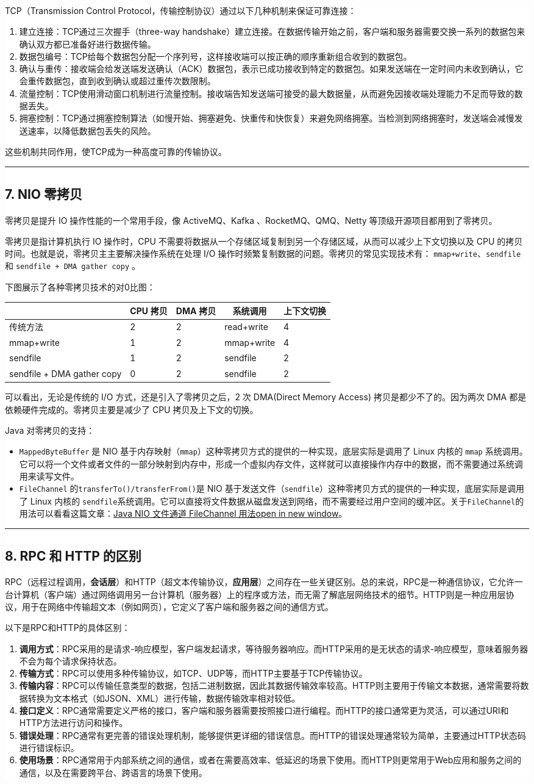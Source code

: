    TCP（Transmission Control Protocol，传输控制协议）通过以下几种机制来保证可靠连接：

   1. 建立连接：TCP通过三次握手（three-way handshake）建立连接。在数据传输开始之前，客户端和服务器需要交换一系列的数据包来确认双方都已准备好进行数据传输。
   2. 数据包编号：TCP给每个数据包分配一个序列号，这样接收端可以按正确的顺序重新组合收到的数据包。
   3. 确认与重传：接收端会给发送端发送确认（ACK）数据包，表示已成功接收到特定的数据包。如果发送端在一定时间内未收到确认，它会重传数据包，直到收到确认或超过重传次数限制。
   4. 流量控制：TCP使用滑动窗口机制进行流量控制。接收端告知发送端可接受的最大数据量，从而避免因接收端处理能力不足而导致的数据丢失。
   5. 拥塞控制：TCP通过拥塞控制算法（如慢开始、拥塞避免、快重传和快恢复）来避免网络拥塞。当检测到网络拥塞时，发送端会减慢发送速率，以降低数据包丢失的风险。

   这些机制共同作用，使TCP成为一种高度可靠的传输协议。

---

## 7. NIO 零拷贝

   零拷贝是提升 IO 操作性能的一个常用手段，像 ActiveMQ、Kafka 、RocketMQ、QMQ、Netty 等顶级开源项目都用到了零拷贝。

   零拷贝是指计算机执行 IO 操作时，CPU 不需要将数据从一个存储区域复制到另一个存储区域，从而可以减少上下文切换以及 CPU 的拷贝时间。也就是说，零拷贝主主要解决操作系统在处理 I/O 操作时频繁复制数据的问题。零拷贝的常见实现技术有： `mmap+write`、`sendfile`和 `sendfile + DMA gather copy` 。

   下图展示了各种零拷贝技术的对0比图：





   |                            | CPU 拷贝 | DMA 拷贝 | 系统调用   | 上下文切换 |
   | -------------------------- | -------- | -------- | ---------- | ---------- |
   | 传统方法                   | 2        | 2        | read+write | 4          |
   | mmap+write                 | 1        | 2        | mmap+write | 4          |
   | sendfile                   | 1        | 2        | sendfile   | 2          |
   | sendfile + DMA gather copy | 0        | 2        | sendfile   | 2          |

   可以看出，无论是传统的 I/O 方式，还是引入了零拷贝之后，2 次 DMA(Direct Memory Access) 拷贝是都少不了的。因为两次 DMA 都是依赖硬件完成的。零拷贝主要是减少了 CPU 拷贝及上下文的切换。

   Java 对零拷贝的支持：

   - `MappedByteBuffer` 是 NIO 基于内存映射（`mmap`）这种零拷⻉⽅式的提供的⼀种实现，底层实际是调用了 Linux 内核的 `mmap` 系统调用。它可以将一个文件或者文件的一部分映射到内存中，形成一个虚拟内存文件，这样就可以直接操作内存中的数据，而不需要通过系统调用来读写文件。
   - `FileChannel` 的`transferTo()/transferFrom()`是 NIO 基于发送文件（`sendfile`）这种零拷贝方式的提供的一种实现，底层实际是调用了 Linux 内核的 `sendfile`系统调用。它可以直接将文件数据从磁盘发送到网络，而不需要经过用户空间的缓冲区。关于`FileChannel`的用法可以看看这篇文章：[Java NIO 文件通道 FileChannel 用法open in new window](https://www.cnblogs.com/robothy/p/14235598.html)。

---

## 8.  RPC 和 HTTP 的区别

RPC（远程过程调用，**会话层**）和HTTP（超文本传输协议，**应用层**）之间存在一些关键区别。总的来说，RPC是一种通信协议，它允许一台计算机（客户端）通过网络调用另一台计算机（服务器）上的程序或方法，而无需了解底层网络技术的细节。HTTP则是一种应用层协议，用于在网络中传输超文本（例如网页），它定义了客户端和服务器之间的通信方式。

以下是RPC和HTTP的具体区别：

1. **调用方式**：RPC采用的是请求-响应模型，客户端发起请求，等待服务器响应。而HTTP采用的是无状态的请求-响应模型，意味着服务器不会为每个请求保持状态。
2. **传输方式**：RPC可以使用多种传输协议，如TCP、UDP等，而HTTP主要基于TCP传输协议。
3. **传输内容**：RPC可以传输任意类型的数据，包括二进制数据，因此其数据传输效率较高。HTTP则主要用于传输文本数据，通常需要将数据转换为文本格式（如JSON、XML）进行传输，数据传输效率相对较低。
4. **接口定义**：RPC通常需要定义严格的接口，客户端和服务器需要按照接口进行编程。而HTTP的接口通常更为灵活，可以通过URI和HTTP方法进行访问和操作。
5. **错误处理**：RPC通常有更完善的错误处理机制，能够提供更详细的错误信息。而HTTP的错误处理通常较为简单，主要通过HTTP状态码进行错误标识。
6. **使用场景**：RPC通常用于内部系统之间的通信，或者在需要高效率、低延迟的场景下使用。而HTTP则更常用于Web应用和服务之间的通信，以及在需要跨平台、跨语言的场景下使用。
